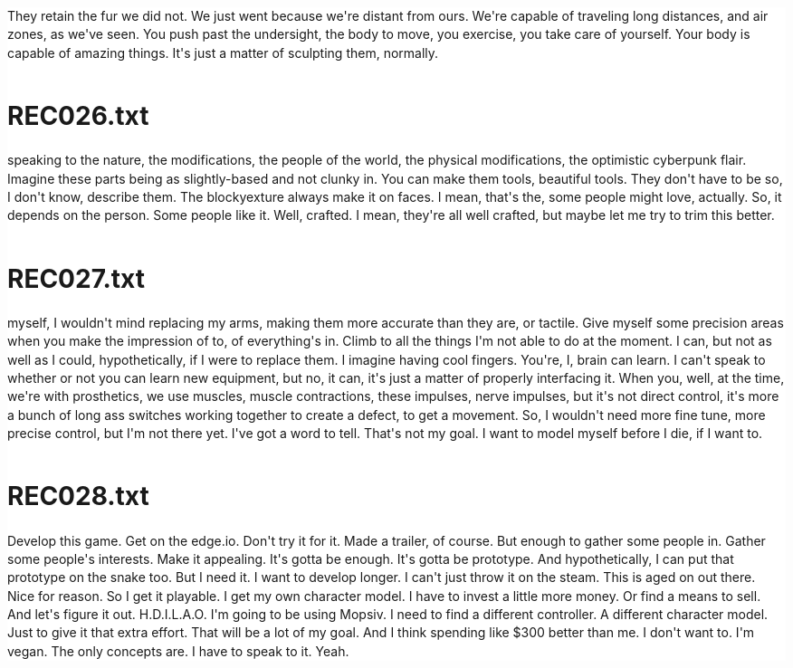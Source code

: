 They retain the fur we did not.
We just went because we're distant from ours.
We're capable of traveling long distances, and air zones, as we've seen.
You push past the undersight, the body to move, you exercise, you take care of yourself.
Your body is capable of amazing things.
It's just a matter of sculpting them, normally.


# REC026.txt
speaking to the nature, the modifications, the people of the world, the physical modifications,
the optimistic cyberpunk flair. Imagine these parts being as slightly-based and not clunky
in. You can make them tools, beautiful tools. They don't have to be so, I don't know,
describe them. The blockyexture always make it on faces. I mean, that's the,
some people might love, actually. So, it depends on the person. Some people like it.
Well, crafted. I mean, they're all well crafted, but maybe let me try to trim this better.


# REC027.txt
myself, I wouldn't mind replacing my arms, making them more accurate than they are, or tactile.
Give myself some precision areas when you
make the impression of to, of everything's in.
Climb to all the things I'm not able to do at the moment.
I can, but not as well as I could, hypothetically, if I were to replace them.
I imagine having cool fingers.
You're, I, brain can learn. I can't speak to whether or not you can learn new equipment,
but no, it can, it's just a matter of properly interfacing it.
When you, well, at the time, we're with prosthetics, we use muscles,
muscle contractions, these impulses, nerve impulses, but it's not direct control, it's more
a bunch of long ass switches working together to create a defect, to get a movement.
So, I wouldn't need more fine tune, more precise control, but I'm not there yet. I've got a word to
tell. That's not my goal. I want to model myself before I die, if I want to.


# REC028.txt
Develop this game. Get on the edge.io.
Don't try it for it.
Made a trailer, of course.
But enough to gather some people in.
Gather some people's interests.
Make it appealing.
It's gotta be enough. It's gotta be prototype.
And hypothetically, I can put that prototype on the snake too.
But I need it. I want to develop longer.
I can't just throw it on the steam.
This is aged on out there. Nice for reason.
So I get it playable.
I get my own character model. I have to invest a little more money.
Or find a means to sell.
And let's figure it out.
H.D.I.L.A.O.
I'm going to be using Mopsiv.
I need to find a different controller.
A different character model.
Just to give it that extra effort.
That will be a lot of my goal.
And I think spending like $300 better than me.
I don't want to.
I'm vegan.
The only concepts are.
I have to speak to it.
Yeah.